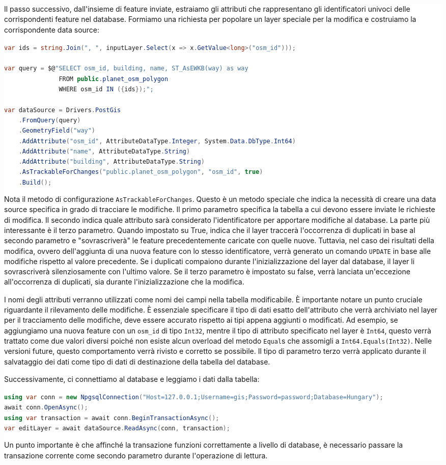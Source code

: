 Il passo successivo, dall'insieme di feature inviate, estraiamo gli attributi che rappresentano gli identificatori univoci delle corrispondenti feature nel database. Formiamo una richiesta per popolare un layer speciale per la modifica e costruiamo la corrispondente data source:
```csharp
var ids = string.Join(", ", inputLayer.Select(x => x.GetValue<long>("osm_id")));

var query = $@"SELECT osm_id, building, name, ST_AsEWKB(way) as way
               FROM public.planet_osm_polygon
               WHERE osm_id IN ({ids});";

var dataSource = Drivers.PostGis
    .FromQuery(query)
    .GeometryField("way")
    .AddAttribute("osm_id", AttributeDataType.Integer, System.Data.DbType.Int64)
    .AddAttribute("name", AttributeDataType.String)
    .AddAttribute("building", AttributeDataType.String)
    .AsTrackableForChanges("public.planet_osm_polygon", "osm_id", true)
    .Build();
```
Nota il metodo di configurazione `AsTrackableForChanges`. Questo è un metodo speciale che indica la necessità di creare una data source specifica in grado di tracciare le modifiche. Il primo parametro specifica la tabella a cui devono essere inviate le richieste di modifica. Il secondo indica quale attributo sarà considerato l'identificatore per apportare modifiche al database. La parte più interessante è il terzo parametro. Quando impostato su True, indica che il layer traccerà l'occorrenza di duplicati in base al secondo parametro e "sovrascriverà" le feature precedentemente caricate con quelle nuove. Tuttavia, nel caso dei risultati della modifica, ovvero dell'aggiunta di una nuova feature con lo stesso identificatore, verrà generato un comando `UPDATE` in base alle modifiche rispetto al valore precedente. Se i duplicati compaiono durante l'inizializzazione del layer dal database, il layer li sovrascriverà silenziosamente con l'ultimo valore. Se il terzo parametro è impostato su false, verrà lanciata un'eccezione all'occorrenza di duplicati, sia durante l'inizializzazione che la modifica.

I nomi degli attributi verranno utilizzati come nomi dei campi nella tabella modificabile. È importante notare un punto cruciale riguardante il rilevamento delle modifiche. È essenziale specificare il tipo di dati esatto dell'attributo che verrà archiviato nel layer per il tracciamento delle modifiche, deve essere accurato rispetto ai tipi appena aggiunti o modificati. Ad esempio, se aggiungiamo una nuova feature con un `osm_id` di tipo `Int32`, mentre il tipo di attributo specificato nel layer è `Int64`, questo verrà trattato come due valori diversi poiché non esiste alcun overload del metodo `Equal`s che assomigli a `Int64.Equals(Int32)`. Nelle versioni future, questo comportamento verrà rivisto e corretto se possibile. Il tipo di parametro terzo verrà applicato durante il salvataggio dei dati come tipo di dati di destinazione della tabella del database.

Successivamente, ci connettiamo al database e leggiamo i dati dalla tabella:
```csharp
using var conn = new NpgsqlConnection("Host=127.0.0.1;Username=gis;Password=password;Database=Hungary");
await conn.OpenAsync();
using var transaction = await conn.BeginTransactionAsync();
var editLayer = await dataSource.ReadAsync(conn, transaction);
```
Un punto importante è che affinché la transazione funzioni correttamente a livello di database, è necessario passare la transazione corrente come secondo parametro durante l'operazione di lettura.
